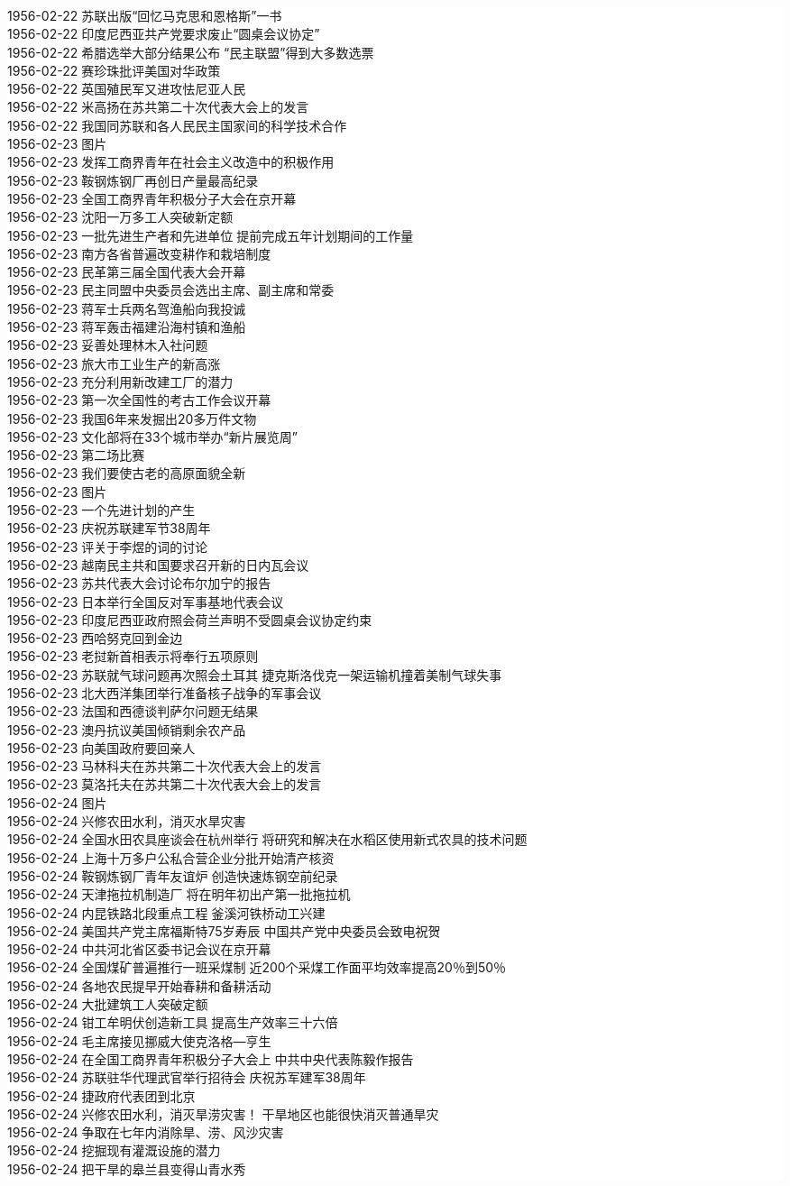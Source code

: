 1956-02-22 苏联出版“回忆马克思和恩格斯”一书  
1956-02-22 印度尼西亚共产党要求废止“圆桌会议协定”  
1956-02-22 希腊选举大部分结果公布  “民主联盟”得到大多数选票  
1956-02-22 赛珍珠批评美国对华政策  
1956-02-22 英国殖民军又进攻怯尼亚人民  
1956-02-22 米高扬在苏共第二十次代表大会上的发言  
1956-02-22 我国同苏联和各人民民主国家间的科学技术合作  
1956-02-23 图片  
1956-02-23 发挥工商界青年在社会主义改造中的积极作用  
1956-02-23 鞍钢炼钢厂再创日产量最高纪录  
1956-02-23 全国工商界青年积极分子大会在京开幕  
1956-02-23 沈阳一万多工人突破新定额  
1956-02-23 一批先进生产者和先进单位  提前完成五年计划期间的工作量  
1956-02-23 南方各省普遍改变耕作和栽培制度  
1956-02-23 民革第三届全国代表大会开幕  
1956-02-23 民主同盟中央委员会选出主席、副主席和常委  
1956-02-23 蒋军士兵两名驾渔船向我投诚  
1956-02-23 蒋军轰击福建沿海村镇和渔船  
1956-02-23 妥善处理林木入社问题  
1956-02-23 旅大市工业生产的新高涨  
1956-02-23 充分利用新改建工厂的潜力  
1956-02-23 第一次全国性的考古工作会议开幕  
1956-02-23 我国6年来发掘出20多万件文物  
1956-02-23 文化部将在33个城市举办“新片展览周”  
1956-02-23 第二场比赛  
1956-02-23 我们要使古老的高原面貌全新  
1956-02-23 图片  
1956-02-23 一个先进计划的产生  
1956-02-23 庆祝苏联建军节38周年  
1956-02-23 评关于李煜的词的讨论  
1956-02-23 越南民主共和国要求召开新的日内瓦会议  
1956-02-23 苏共代表大会讨论布尔加宁的报告  
1956-02-23 日本举行全国反对军事基地代表会议  
1956-02-23 印度尼西亚政府照会荷兰声明不受圆桌会议协定约束  
1956-02-23 西哈努克回到金边  
1956-02-23 老挝新首相表示将奉行五项原则  
1956-02-23 苏联就气球问题再次照会土耳其  捷克斯洛伐克一架运输机撞着美制气球失事  
1956-02-23 北大西洋集团举行准备核子战争的军事会议  
1956-02-23 法国和西德谈判萨尔问题无结果  
1956-02-23 澳丹抗议美国倾销剩余农产品  
1956-02-23 向美国政府要回亲人  
1956-02-23 马林科夫在苏共第二十次代表大会上的发言  
1956-02-23 莫洛托夫在苏共第二十次代表大会上的发言  
1956-02-24 图片  
1956-02-24 兴修农田水利，消灭水旱灾害  
1956-02-24 全国水田农具座谈会在杭州举行  将研究和解决在水稻区使用新式农具的技术问题  
1956-02-24 上海十万多户公私合营企业分批开始清产核资  
1956-02-24 鞍钢炼钢厂青年友谊炉  创造快速炼钢空前纪录  
1956-02-24 天津拖拉机制造厂  将在明年初出产第一批拖拉机  
1956-02-24 内昆铁路北段重点工程  釜溪河铁桥动工兴建  
1956-02-24 美国共产党主席福斯特75岁寿辰  中国共产党中央委员会致电祝贺  
1956-02-24 中共河北省区委书记会议在京开幕  
1956-02-24 全国煤矿普遍推行一班采煤制  近200个采煤工作面平均效率提高20％到50％  
1956-02-24 各地农民提早开始春耕和备耕活动  
1956-02-24 大批建筑工人突破定额  
1956-02-24 钳工牟明伏创造新工具  提高生产效率三十六倍  
1956-02-24 毛主席接见挪威大使克洛格—亨生  
1956-02-24 在全国工商界青年积极分子大会上  中共中央代表陈毅作报告  
1956-02-24 苏联驻华代理武官举行招待会  庆祝苏军建军38周年  
1956-02-24 捷政府代表团到北京  
1956-02-24 兴修农田水利，消灭旱涝灾害！  干旱地区也能很快消灭普通旱灾  
1956-02-24 争取在七年内消除旱、涝、风沙灾害  
1956-02-24 挖掘现有灌溉设施的潜力  
1956-02-24 把干旱的皋兰县变得山青水秀  